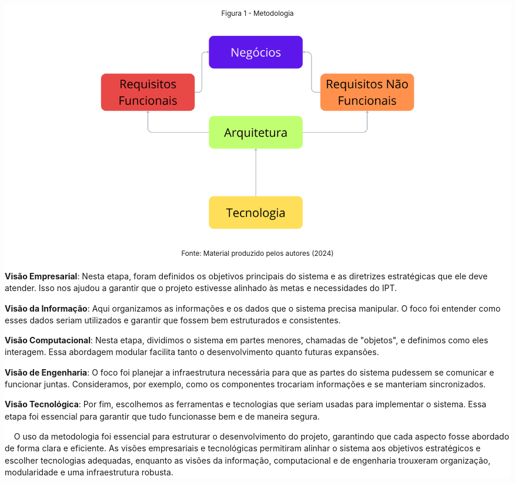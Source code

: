 <div align="center">
<sub>Figura 1 - Metodologia</sub><br>
<img src="../assets/metodologia.png" width="80%" ><br>
<sup>Fonte: Material produzido pelos autores (2024)</sup>
</div>

**Visão Empresarial**:
Nesta etapa, foram definidos os objetivos principais do sistema e as diretrizes estratégicas que ele deve atender. Isso nos ajudou a garantir que o projeto estivesse alinhado às metas e necessidades do IPT.

**Visão da Informação**:
Aqui organizamos as informações e os dados que o sistema precisa manipular. O foco foi entender como esses dados seriam utilizados e garantir que fossem bem estruturados e consistentes.

**Visão Computacional**:
Nesta etapa, dividimos o sistema em partes menores, chamadas de "objetos", e definimos como eles interagem. Essa abordagem modular facilita tanto o desenvolvimento quanto futuras expansões.

**Visão de Engenharia**:
O foco foi planejar a infraestrutura necessária para que as partes do sistema pudessem se comunicar e funcionar juntas. Consideramos, por exemplo, como os componentes trocariam informações e se manteriam sincronizados.

**Visão Tecnológica**:
Por fim, escolhemos as ferramentas e tecnologias que seriam usadas para implementar o sistema. Essa etapa foi essencial para garantir que tudo funcionasse bem e de maneira segura.

&nbsp;&nbsp;&nbsp;&nbsp;O uso da metodologia foi essencial para estruturar o desenvolvimento do projeto, garantindo que cada aspecto fosse abordado de forma clara e eficiente. As visões empresariais e tecnológicas permitiram alinhar o sistema aos objetivos estratégicos e escolher tecnologias adequadas, enquanto as visões da informação, computacional e de engenharia trouxeram organização, modularidade e uma infraestrutura robusta.
